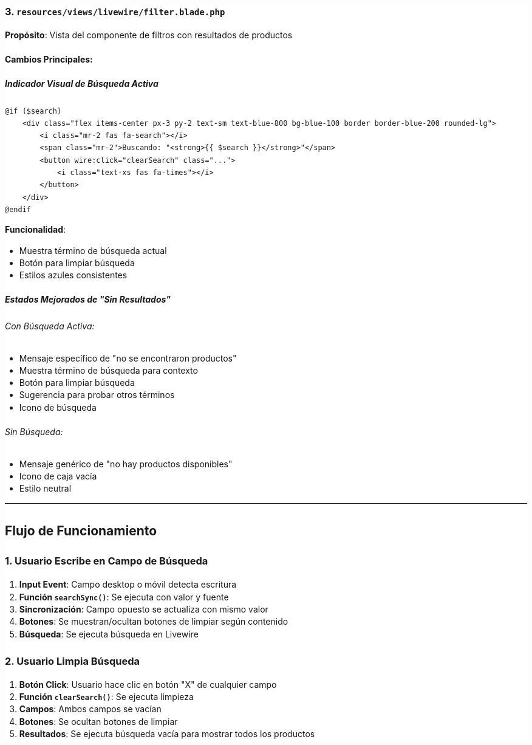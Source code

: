 
### 3. `resources/views/livewire/filter.blade.php`
**Propósito**: Vista del componente de filtros con resultados de productos

#### Cambios Principales:

##### Indicador Visual de Búsqueda Activa
```blade
@if ($search)
    <div class="flex items-center px-3 py-2 text-sm text-blue-800 bg-blue-100 border border-blue-200 rounded-lg">
        <i class="mr-2 fas fa-search"></i>
        <span class="mr-2">Buscando: "<strong>{{ $search }}</strong>"</span>
        <button wire:click="clearSearch" class="...">
            <i class="text-xs fas fa-times"></i>
        </button>
    </div>
@endif
```
**Funcionalidad**:
- Muestra término de búsqueda actual
- Botón para limpiar búsqueda
- Estilos azules consistentes

##### Estados Mejorados de "Sin Resultados"

###### Con Búsqueda Activa:
- Mensaje específico de "no se encontraron productos"
- Muestra término de búsqueda para contexto
- Botón para limpiar búsqueda
- Sugerencia para probar otros términos
- Icono de búsqueda

###### Sin Búsqueda:
- Mensaje genérico de "no hay productos disponibles"
- Icono de caja vacía
- Estilo neutral

---

## Flujo de Funcionamiento

### 1. Usuario Escribe en Campo de Búsqueda
1. **Input Event**: Campo desktop o móvil detecta escritura
2. **Función `searchSync()`**: Se ejecuta con valor y fuente
3. **Sincronización**: Campo opuesto se actualiza con mismo valor
4. **Botones**: Se muestran/ocultan botones de limpiar según contenido
5. **Búsqueda**: Se ejecuta búsqueda en Livewire

### 2. Usuario Limpia Búsqueda
1. **Botón Click**: Usuario hace clic en botón "X" de cualquier campo
2. **Función `clearSearch()`**: Se ejecuta limpieza
3. **Campos**: Ambos campos se vacían
4. **Botones**: Se ocultan botones de limpiar
5. **Resultados**: Se ejecuta búsqueda vacía para mostrar todos los productos
